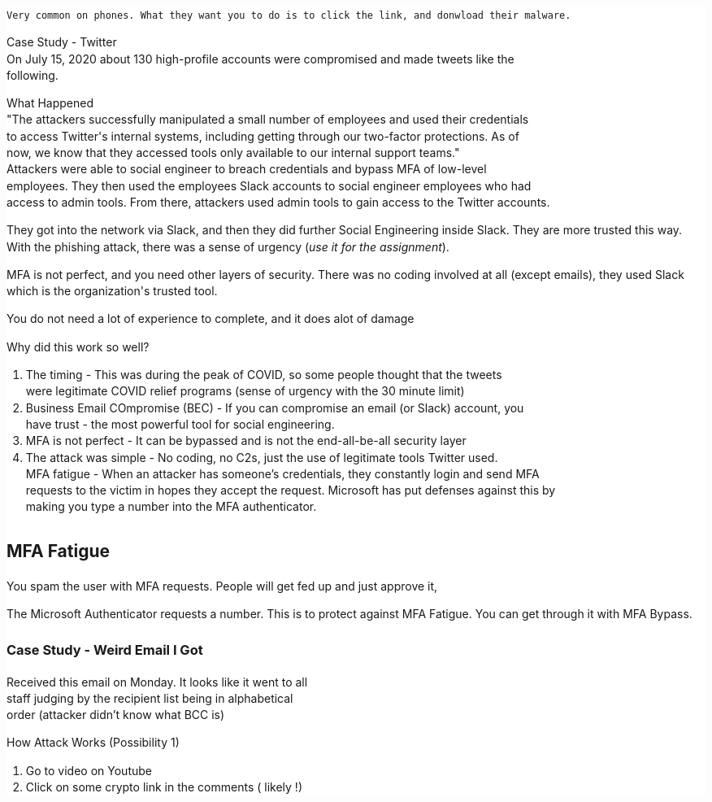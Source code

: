 	Very common on phones. What they want you to do is to click the link, and donwload their malware. 




Case Study - Twitter  
On July 15, 2020 about 130 high-profile accounts were compromised and made tweets like the  
following.

What Happened  
"The attackers successfully manipulated a small number of employees and used their credentials  
to access Twitter's internal systems, including getting through our two-factor protections. As of  
now, we know that they accessed tools only available to our internal support teams."  
Attackers were able to social engineer to breach credentials and bypass MFA of low-level  
employees. They then used the employees Slack accounts to social engineer employees who had  
access to admin tools. From there, attackers used admin tools to gain access to the Twitter accounts. 


They got into the network via Slack, and then they did further Social Engineering inside Slack. They are more trusted this way. With the phishing attack, there was a sense of urgency (*use it for the assignment*). 


MFA is not perfect, and you need other layers of security. There was no coding involved at all (except emails), they used Slack which is the organization's trusted tool. 

You do not need a lot of experience to complete, and it does alot of damage


Why did this work so well?  
1. The timing - This was during the peak of COVID, so some people thought that the tweets  
were legitimate COVID relief programs (sense of urgency with the 30 minute limit)  
2. Business Email COmpromise (BEC) - If you can compromise an email (or Slack) account, you  
have trust - the most powerful tool for social engineering.  
3. MFA is not perfect - It can be bypassed and is not the end-all-be-all security layer  
4. The attack was simple - No coding, no C2s, just the use of legitimate tools Twitter used.  
MFA fatigue - When an attacker has someone’s credentials, they constantly login and send MFA  
requests to the victim in hopes they accept the request. Microsoft has put defenses against this by  
making you type a number into the MFA authenticator.

## MFA Fatigue


You spam the user with MFA requests. People will get fed up and just approve it,


The Microsoft Authenticator requests a number. This is to protect against MFA Fatigue. You can get through it with MFA Bypass.



### Case Study - Weird Email I Got  
Received this email on Monday. It looks like it went to all  
staff judging by the recipient list being in alphabetical  
order (attacker didn’t know what BCC is)


How Attack Works (Possibility 1)  
1. Go to video on Youtube  
2. Click on some crypto link in the comments ( likely !)
   
